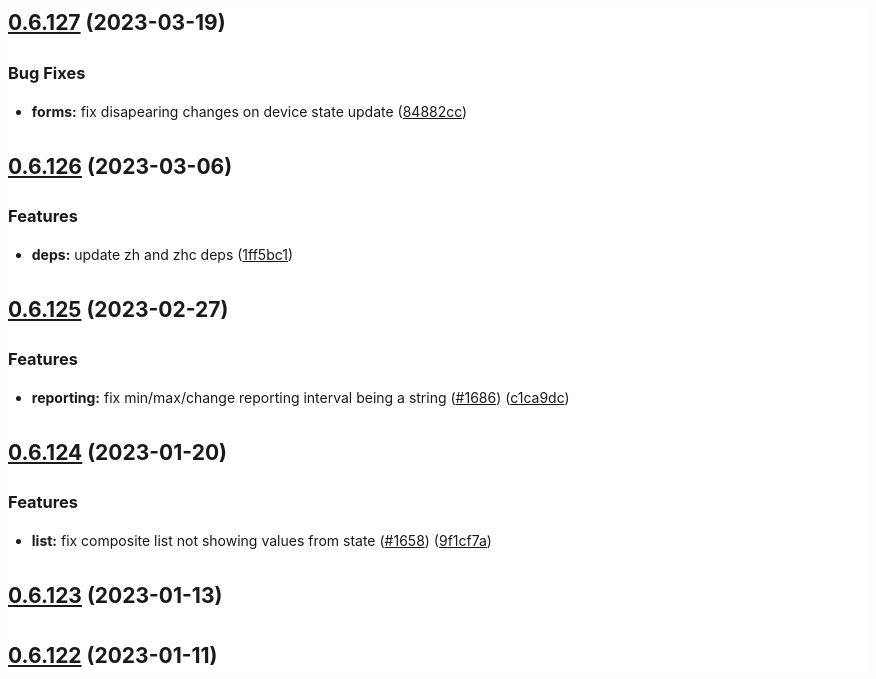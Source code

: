 

## [0.6.127](https://github.com/nurikk/zigbee2mqtt-frontend/compare/0.6.126...0.6.127) (2023-03-19)


### Bug Fixes

* **forms:** fix disapearing changes on device state update ([84882cc](https://github.com/nurikk/zigbee2mqtt-frontend/commit/84882cc525d607bcf403bca2288288ddde60ae89))



## [0.6.126](https://github.com/nurikk/zigbee2mqtt-frontend/compare/0.6.125...0.6.126) (2023-03-06)


### Features

* **deps:** update zh and zhc deps ([1ff5bc1](https://github.com/nurikk/zigbee2mqtt-frontend/commit/1ff5bc10747f3e82af5628de303cdcee16726b64))



## [0.6.125](https://github.com/nurikk/zigbee2mqtt-frontend/compare/0.6.124...0.6.125) (2023-02-27)


### Features

* **reporting:** fix min/max/change reporting interval being a string ([#1686](https://github.com/nurikk/zigbee2mqtt-frontend/issues/1686)) ([c1ca9dc](https://github.com/nurikk/zigbee2mqtt-frontend/commit/c1ca9dc4fba11f529697a1be127ba2c3237f0fad))



## [0.6.124](https://github.com/nurikk/zigbee2mqtt-frontend/compare/0.6.123...0.6.124) (2023-01-20)


### Features

* **list:** fix composite list not showing values from state ([#1658](https://github.com/nurikk/zigbee2mqtt-frontend/issues/1658)) ([9f1cf7a](https://github.com/nurikk/zigbee2mqtt-frontend/commit/9f1cf7ae63ad81f0883c84635093290eb3f26ec9))



## [0.6.123](https://github.com/nurikk/zigbee2mqtt-frontend/compare/0.6.122...0.6.123) (2023-01-13)



## [0.6.122](https://github.com/nurikk/zigbee2mqtt-frontend/compare/0.6.121...0.6.122) (2023-01-11)
